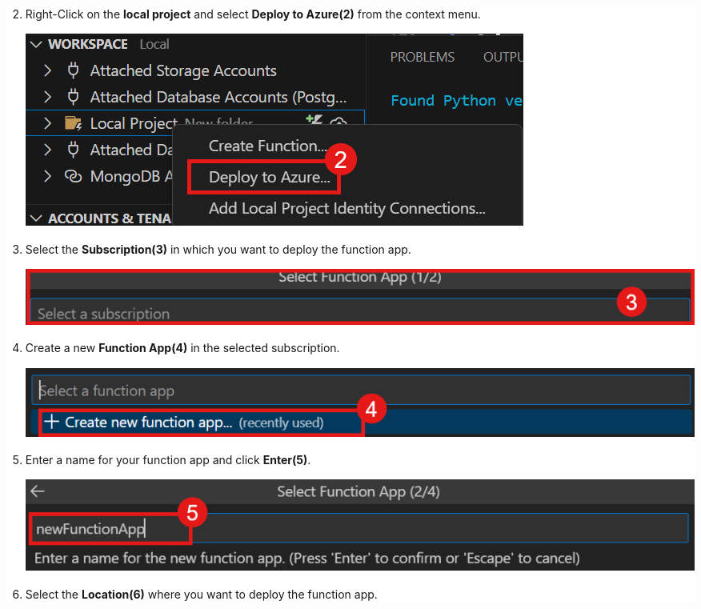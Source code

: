 2. Right-Click on the **local project** and select **Deploy to Azure(2)** from the context menu.
    
    ![Deploy to Azure](31.png)

3. Select the **Subscription(3)** in which you want to deploy the function app.
    
    ![Select Subscription](32.png)

4. Create a new **Function App(4)** in the selected subscription.
    
    ![Create New Function App](33.png)

5. Enter a name for your function app and click **Enter(5)**.
    
    ![Enter Function App Name](34.png)

6. Select the **Location(6)** where you want to deploy the function app.
    